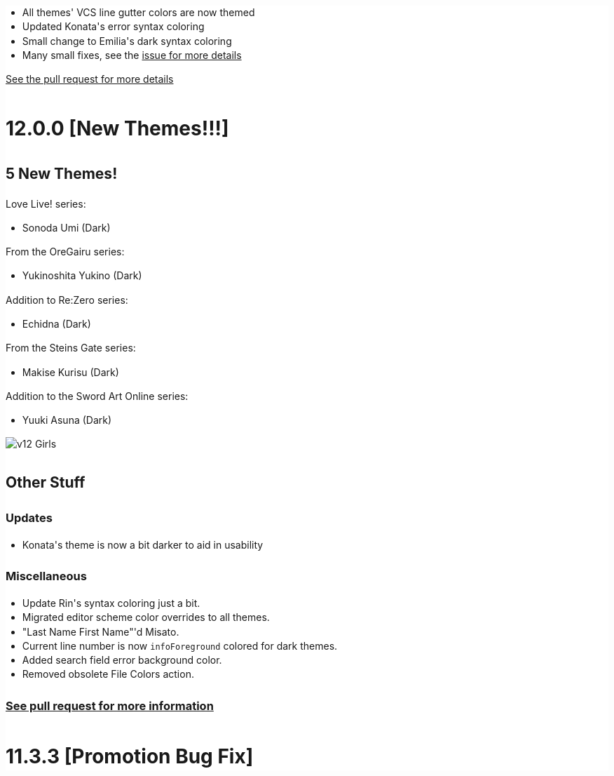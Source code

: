 - All themes' VCS line gutter colors are now themed
- Updated Konata's error syntax coloring
- Small change to Emilia's dark syntax coloring
- Many small fixes, see the [issue for more details](https://github.com/doki-theme/doki-theme-jetbrains/issues/299)

[See the pull request for more details](https://github.com/doki-theme/doki-theme-jetbrains/issues/300)

# 12.0.0 [New Themes!!!]

## 5 New Themes!

Love Live! series:

- Sonoda Umi (Dark)

From the OreGairu series:

- Yukinoshita Yukino (Dark)

Addition to Re:Zero series:

- Echidna (Dark)

From the Steins Gate series:

- Makise Kurisu (Dark)

Addition to the Sword Art Online series:

- Yuuki Asuna (Dark)

![v12 Girls](https://doki.assets.unthrottled.io/misc/v12_girls.png)

## Other Stuff

### Updates

- Konata's theme is now a bit darker to aid in usability

### Miscellaneous

- Update Rin's syntax coloring just a bit.
- Migrated editor scheme color overrides to all themes.
- "Last Name First Name"'d Misato.
- Current line number is now `infoForeground` colored for dark themes.
- Added search field error background color.
- Removed obsolete File Colors action.

### [See pull request for more information](https://github.com/doki-theme/doki-theme-jetbrains/pull/298)

# 11.3.3 [Promotion Bug Fix]
